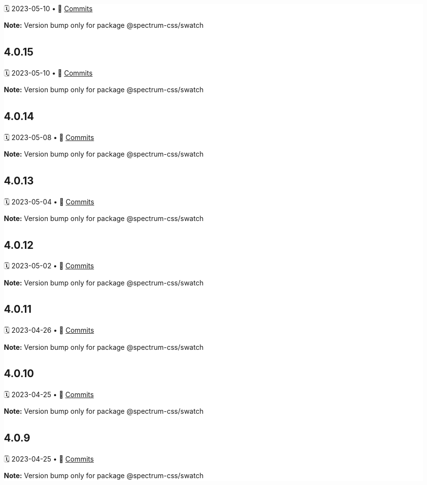 🗓 2023-05-10 • 📝 [Commits](https://github.com/adobe/spectrum-css/compare/@spectrum-css/swatch@4.0.15...@spectrum-css/swatch@4.0.16)

**Note:** Version bump only for package @spectrum-css/swatch

## 4.0.15

🗓 2023-05-10 • 📝 [Commits](https://github.com/adobe/spectrum-css/compare/@spectrum-css/swatch@4.0.14...@spectrum-css/swatch@4.0.15)

**Note:** Version bump only for package @spectrum-css/swatch

## 4.0.14

🗓 2023-05-08 • 📝 [Commits](https://github.com/adobe/spectrum-css/compare/@spectrum-css/swatch@4.0.13...@spectrum-css/swatch@4.0.14)

**Note:** Version bump only for package @spectrum-css/swatch

## 4.0.13

🗓 2023-05-04 • 📝 [Commits](https://github.com/adobe/spectrum-css/compare/@spectrum-css/swatch@4.0.12...@spectrum-css/swatch@4.0.13)

**Note:** Version bump only for package @spectrum-css/swatch

## 4.0.12

🗓 2023-05-02 • 📝 [Commits](https://github.com/adobe/spectrum-css/compare/@spectrum-css/swatch@4.0.11...@spectrum-css/swatch@4.0.12)

**Note:** Version bump only for package @spectrum-css/swatch

## 4.0.11

🗓 2023-04-26 • 📝 [Commits](https://github.com/adobe/spectrum-css/compare/@spectrum-css/swatch@4.0.10...@spectrum-css/swatch@4.0.11)

**Note:** Version bump only for package @spectrum-css/swatch

## 4.0.10

🗓 2023-04-25 • 📝 [Commits](https://github.com/adobe/spectrum-css/compare/@spectrum-css/swatch@4.0.8...@spectrum-css/swatch@4.0.10)

**Note:** Version bump only for package @spectrum-css/swatch

## 4.0.9

🗓 2023-04-25 • 📝 [Commits](https://github.com/adobe/spectrum-css/compare/@spectrum-css/swatch@4.0.8...@spectrum-css/swatch@4.0.9)

**Note:** Version bump only for package @spectrum-css/swatch
